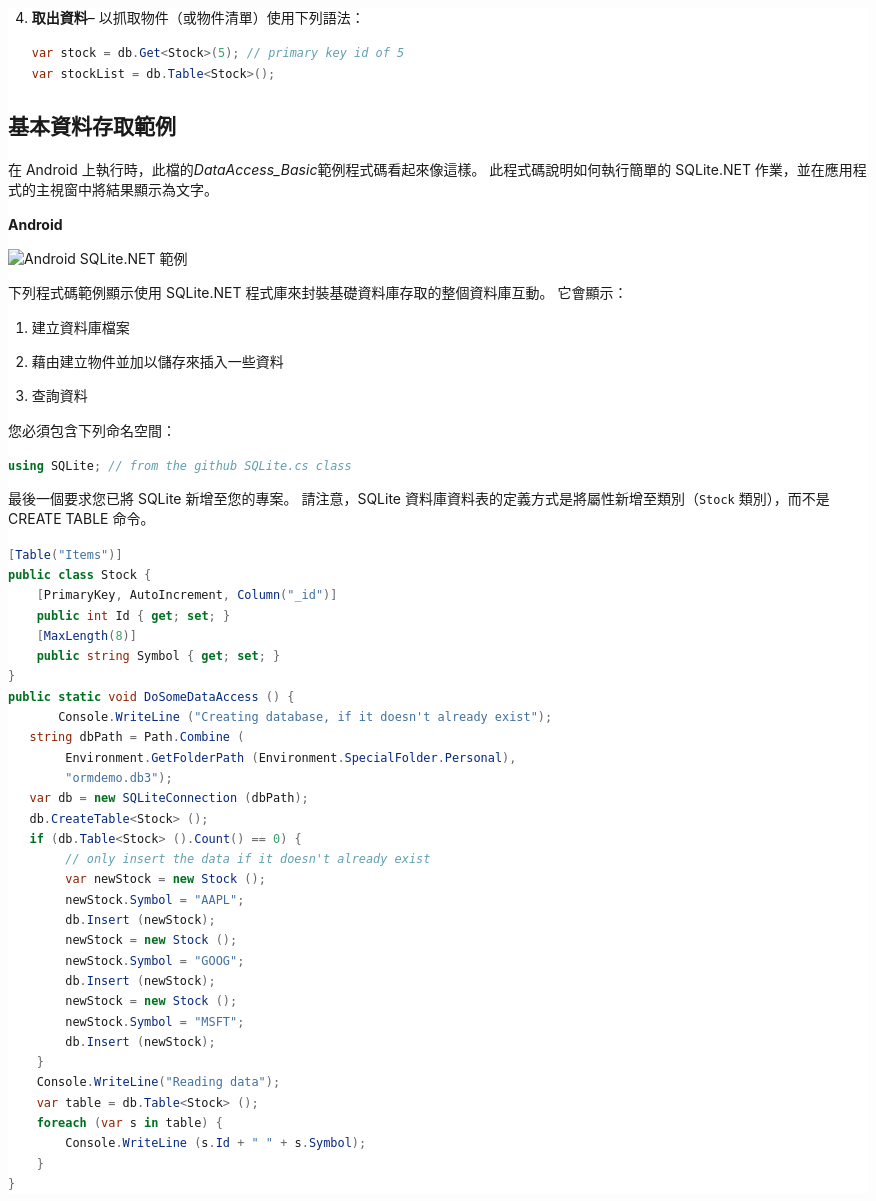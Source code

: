4. **取出資料**&ndash; 以抓取物件（或物件清單）使用下列語法：

    ```csharp
    var stock = db.Get<Stock>(5); // primary key id of 5
    var stockList = db.Table<Stock>();
    ```

## <a name="basic-data-access-sample"></a>基本資料存取範例

在 Android 上執行時，此檔的*DataAccess_Basic*範例程式碼看起來像這樣。 此程式碼說明如何執行簡單的 SQLite.NET 作業，並在應用程式的主視窗中將結果顯示為文字。

**Android**

![Android SQLite.NET 範例](using-sqlite-orm-images/image3.png "Android SQLite.NET 範例")

下列程式碼範例顯示使用 SQLite.NET 程式庫來封裝基礎資料庫存取的整個資料庫互動。
它會顯示：

1. 建立資料庫檔案

2. 藉由建立物件並加以儲存來插入一些資料

3. 查詢資料

您必須包含下列命名空間：

```csharp
using SQLite; // from the github SQLite.cs class
```

最後一個要求您已將 SQLite 新增至您的專案。 請注意，SQLite 資料庫資料表的定義方式是將屬性新增至類別（`Stock` 類別），而不是 CREATE TABLE 命令。

```csharp
[Table("Items")]
public class Stock {
    [PrimaryKey, AutoIncrement, Column("_id")]
    public int Id { get; set; }
    [MaxLength(8)]
    public string Symbol { get; set; }
}
public static void DoSomeDataAccess () {
       Console.WriteLine ("Creating database, if it doesn't already exist");
   string dbPath = Path.Combine (
        Environment.GetFolderPath (Environment.SpecialFolder.Personal),
        "ormdemo.db3");
   var db = new SQLiteConnection (dbPath);
   db.CreateTable<Stock> ();
   if (db.Table<Stock> ().Count() == 0) {
        // only insert the data if it doesn't already exist
        var newStock = new Stock ();
        newStock.Symbol = "AAPL";
        db.Insert (newStock);
        newStock = new Stock ();
        newStock.Symbol = "GOOG";
        db.Insert (newStock);
        newStock = new Stock ();
        newStock.Symbol = "MSFT";
        db.Insert (newStock);
    }
    Console.WriteLine("Reading data");
    var table = db.Table<Stock> ();
    foreach (var s in table) {
        Console.WriteLine (s.Id + " " + s.Symbol);
    }
}
```
